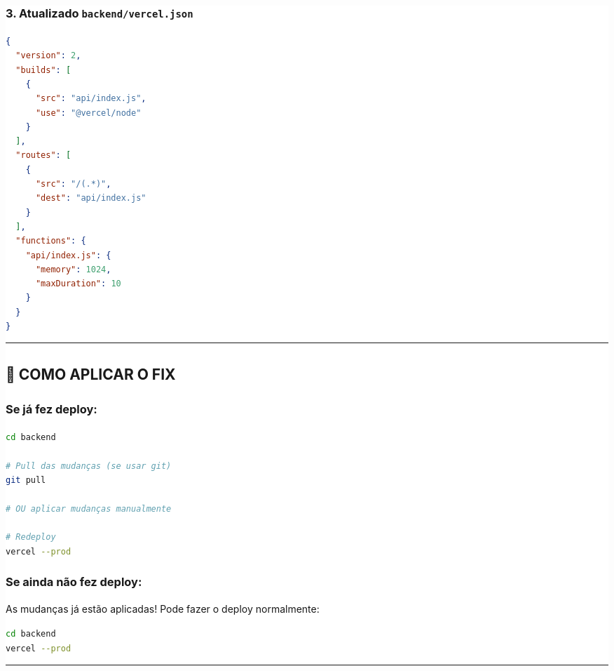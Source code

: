 ### 3. Atualizado `backend/vercel.json`

```json
{
  "version": 2,
  "builds": [
    {
      "src": "api/index.js",
      "use": "@vercel/node"
    }
  ],
  "routes": [
    {
      "src": "/(.*)",
      "dest": "api/index.js"
    }
  ],
  "functions": {
    "api/index.js": {
      "memory": 1024,
      "maxDuration": 10
    }
  }
}
```

---

## 🚀 COMO APLICAR O FIX

### Se já fez deploy:

```bash
cd backend

# Pull das mudanças (se usar git)
git pull

# OU aplicar mudanças manualmente

# Redeploy
vercel --prod
```

### Se ainda não fez deploy:

As mudanças já estão aplicadas! Pode fazer o deploy normalmente:

```bash
cd backend
vercel --prod
```

---